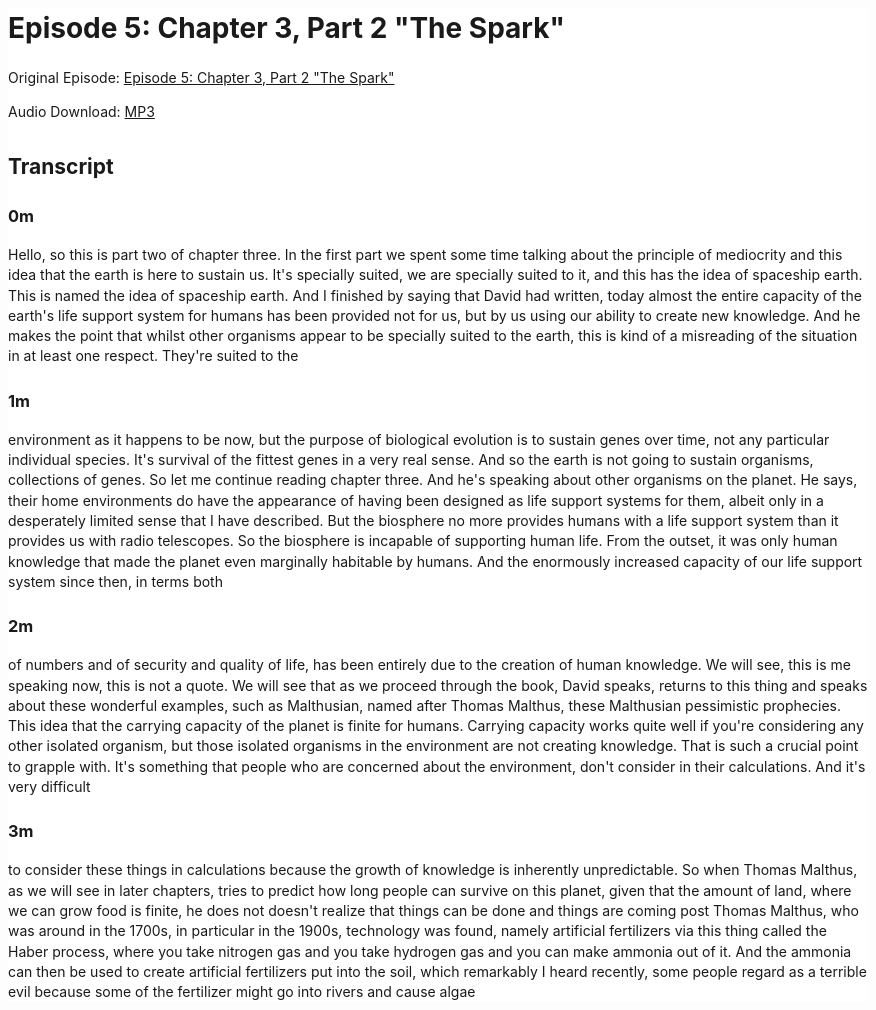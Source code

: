 # Episode 5: Chapter 3, Part 2 "The Spark"

Original Episode: [Episode 5: Chapter 3, Part 2 "The Spark"](https://www.podbean.com/site/EpisodeDownload/PBA243A6CETIX)

Audio Download: [MP3](https://mcdn.podbean.com/mf/download/efbiue/The_Spark_Part_2.mp3)

## Transcript

### 0m

Hello, so this is part two of chapter three. In the first part we spent some time talking about the principle of mediocrity and this idea that the earth is here to sustain us. It's specially suited, we are specially suited to it, and this has the idea of spaceship earth. This is named the idea of spaceship earth. And I finished by saying that David had written, today almost the entire capacity of the earth's life support system for humans has been provided not for us, but by us using our ability to create new knowledge. And he makes the point that whilst other organisms appear to be specially suited to the earth, this is kind of a misreading of the situation in at least one respect. They're suited to the

### 1m

environment as it happens to be now, but the purpose of biological evolution is to sustain genes over time, not any particular individual species. It's survival of the fittest genes in a very real sense. And so the earth is not going to sustain organisms, collections of genes. So let me continue reading chapter three. And he's speaking about other organisms on the planet. He says, their home environments do have the appearance of having been designed as life support systems for them, albeit only in a desperately limited sense that I have described. But the biosphere no more provides humans with a life support system than it provides us with radio telescopes. So the biosphere is incapable of supporting human life. From the outset, it was only human knowledge that made the planet even marginally habitable by humans. And the enormously increased capacity of our life support system since then, in terms both

### 2m

of numbers and of security and quality of life, has been entirely due to the creation of human knowledge. We will see, this is me speaking now, this is not a quote. We will see that as we proceed through the book, David speaks, returns to this thing and speaks about these wonderful examples, such as Malthusian, named after Thomas Malthus, these Malthusian pessimistic prophecies. This idea that the carrying capacity of the planet is finite for humans. Carrying capacity works quite well if you're considering any other isolated organism, but those isolated organisms in the environment are not creating knowledge. That is such a crucial point to grapple with. It's something that people who are concerned about the environment, don't consider in their calculations. And it's very difficult

### 3m

to consider these things in calculations because the growth of knowledge is inherently unpredictable. So when Thomas Malthus, as we will see in later chapters, tries to predict how long people can survive on this planet, given that the amount of land, where we can grow food is finite, he does not doesn't realize that things can be done and things are coming post Thomas Malthus, who was around in the 1700s, in particular in the 1900s, technology was found, namely artificial fertilizers via this thing called the Haber process, where you take nitrogen gas and you take hydrogen gas and you can make ammonia out of it. And the ammonia can then be used to create artificial fertilizers put into the soil, which remarkably I heard recently, some people regard as a terrible evil because some of the fertilizer might go into rivers and cause algae
